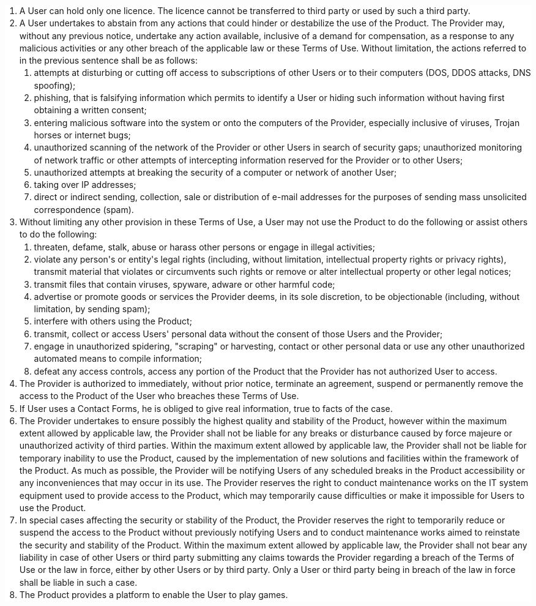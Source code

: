 1. A User can hold only one licence. The licence cannot be transferred to third party or used by such a third party. 
1. A User undertakes to abstain from any actions that could hinder or destabilize the use of the Product. The Provider may, without any previous notice, undertake any action available, inclusive of a demand for compensation, as a response to any malicious activities or any other breach of the applicable law or these Terms of Use. Without limitation, the actions referred to in the previous sentence shall be as follows: 
   1. attempts at disturbing or cutting off access to subscriptions of other Users or to their computers (DOS, DDOS attacks, DNS spoofing); 
   1. phishing, that is falsifying information which permits to identify a User or hiding such information without having first obtaining a written consent; 
   1. entering malicious software into the system or onto the computers of the Provider, especially inclusive of viruses, Trojan horses or internet bugs; 
   1. unauthorized scanning of the network of the Provider or other Users in search of security gaps; unauthorized monitoring of network traffic or other attempts of intercepting information reserved for the Provider or to other Users; 
   1. unauthorized attempts at breaking the security of a computer or network of another User; 
   1. taking over IP addresses; 
   1. direct or indirect sending, collection, sale or distribution of e-mail addresses for the purposes of sending mass unsolicited correspondence (spam). 
1. Without limiting any other provision in these Terms of Use, a User may not use the Product to do the following or assist others to do the following: 
   1. threaten, defame, stalk, abuse or harass other persons or engage in illegal activities; 
   1. violate any person's or entity's legal rights (including, without limitation, intellectual property rights or privacy rights), transmit material that violates or circumvents such rights or remove or alter intellectual property or other legal notices; 
   1. transmit files that contain viruses, spyware, adware or other harmful code; 
   1. advertise or promote goods or services the Provider deems, in its sole discretion, to be objectionable (including, without limitation, by sending spam); 
   1. interfere with others using the Product; 
   1. transmit, collect or access Users' personal data without the consent of those Users and the Provider; 
   1. engage in unauthorized spidering, "scraping" or harvesting, contact or other personal data or use any other unauthorized automated means to compile information; 
   1. defeat any access controls, access any portion of the Product that the Provider has not authorized User to access. 
1. The Provider is authorized to immediately, without prior notice, terminate an agreement, suspend or permanently remove the access to the Product of the User who breaches these Terms of Use. 
1. If User uses a Contact Forms, he is obliged to give real information, true to facts of the case.
1. The Provider undertakes to ensure possibly the highest quality and stability of the Product, however within the maximum extent allowed by applicable law, the Provider shall not be liable for any breaks or disturbance caused by force majeure or unauthorized activity of third parties. Within the maximum extent allowed by applicable law, the Provider shall not be liable for temporary inability to use the Product, caused by the implementation of new solutions and facilities within the framework of the Product. As much as possible, the Provider will be notifying Users of any scheduled breaks in the Product accessibility or any inconveniences that may occur in its use. The Provider reserves the right to conduct maintenance works on the IT system equipment used to provide access to the Product, which may temporarily cause difficulties or make it impossible for Users to use the Product. 
1. In special cases affecting the security or stability of the Product, the Provider reserves the right to temporarily reduce or suspend the access to the Product without previously notifying Users and to conduct maintenance works aimed to reinstate the security and stability of the Product. Within the maximum extent allowed by applicable law, the Provider shall not bear any liability in case of other Users or third party submitting any claims towards the Provider regarding a breach of the Terms of Use or the law in force, either by other Users or by third party. Only a User or third party being in breach of the law in force shall be liable in such a case. 
1. The Product provides a platform to enable the User to play games.
